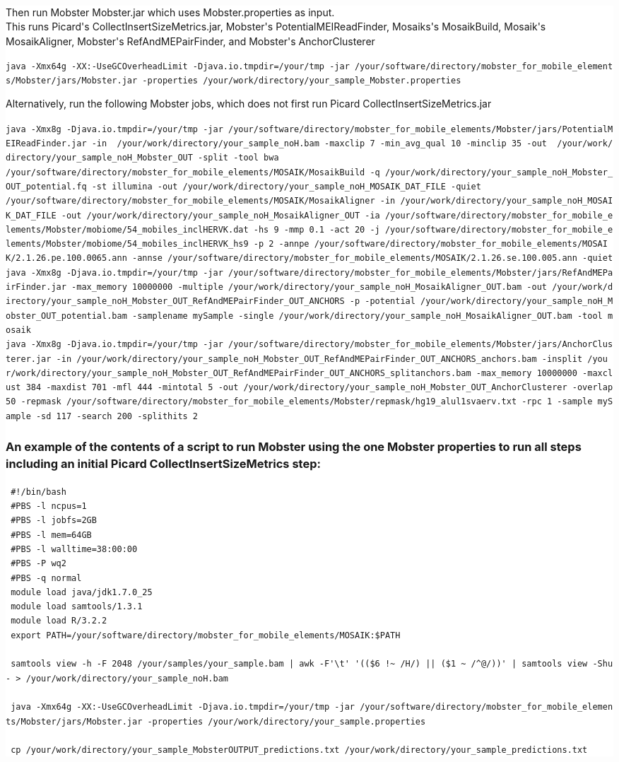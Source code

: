 Then run Mobster Mobster.jar which uses Mobster.properties as input.  
This runs Picard's CollectInsertSizeMetrics.jar, Mobster's PotentialMEIReadFinder, Mosaiks's MosaikBuild, Mosaik's MosaikAligner, Mobster's RefAndMEPairFinder, and Mobster's AnchorClusterer  
```
java -Xmx64g -XX:-UseGCOverheadLimit -Djava.io.tmpdir=/your/tmp -jar /your/software/directory/mobster_for_mobile_elements/Mobster/jars/Mobster.jar -properties /your/work/directory/your_sample_Mobster.properties
```

Alternatively, run the following Mobster jobs, which does not first run Picard CollectInsertSizeMetrics.jar  
```
java -Xmx8g -Djava.io.tmpdir=/your/tmp -jar /your/software/directory/mobster_for_mobile_elements/Mobster/jars/PotentialMEIReadFinder.jar -in  /your/work/directory/your_sample_noH.bam -maxclip 7 -min_avg_qual 10 -minclip 35 -out  /your/work/directory/your_sample_noH_Mobster_OUT -split -tool bwa  
/your/software/directory/mobster_for_mobile_elements/MOSAIK/MosaikBuild -q /your/work/directory/your_sample_noH_Mobster_OUT_potential.fq -st illumina -out /your/work/directory/your_sample_noH_MOSAIK_DAT_FILE -quiet  
/your/software/directory/mobster_for_mobile_elements/MOSAIK/MosaikAligner -in /your/work/directory/your_sample_noH_MOSAIK_DAT_FILE -out /your/work/directory/your_sample_noH_MosaikAligner_OUT -ia /your/software/directory/mobster_for_mobile_elements/Mobster/mobiome/54_mobiles_inclHERVK.dat -hs 9 -mmp 0.1 -act 20 -j /your/software/directory/mobster_for_mobile_elements/Mobster/mobiome/54_mobiles_inclHERVK_hs9 -p 2 -annpe /your/software/directory/mobster_for_mobile_elements/MOSAIK/2.1.26.pe.100.0065.ann -annse /your/software/directory/mobster_for_mobile_elements/MOSAIK/2.1.26.se.100.005.ann -quiet  
java -Xmx8g -Djava.io.tmpdir=/your/tmp -jar /your/software/directory/mobster_for_mobile_elements/Mobster/jars/RefAndMEPairFinder.jar -max_memory 10000000 -multiple /your/work/directory/your_sample_noH_MosaikAligner_OUT.bam -out /your/work/directory/your_sample_noH_Mobster_OUT_RefAndMEPairFinder_OUT_ANCHORS -p -potential /your/work/directory/your_sample_noH_Mobster_OUT_potential.bam -samplename mySample -single /your/work/directory/your_sample_noH_MosaikAligner_OUT.bam -tool mosaik  
java -Xmx8g -Djava.io.tmpdir=/your/tmp -jar /your/software/directory/mobster_for_mobile_elements/Mobster/jars/AnchorClusterer.jar -in /your/work/directory/your_sample_noH_Mobster_OUT_RefAndMEPairFinder_OUT_ANCHORS_anchors.bam -insplit /your/work/directory/your_sample_noH_Mobster_OUT_RefAndMEPairFinder_OUT_ANCHORS_splitanchors.bam -max_memory 10000000 -maxclust 384 -maxdist 701 -mfl 444 -mintotal 5 -out /your/work/directory/your_sample_noH_Mobster_OUT_AnchorClusterer -overlap 50 -repmask /your/software/directory/mobster_for_mobile_elements/Mobster/repmask/hg19_alul1svaerv.txt -rpc 1 -sample mySample -sd 117 -search 200 -splithits 2  
```

### An example of the contents of a script to run Mobster using the one Mobster properties to run all steps including an initial Picard CollectInsertSizeMetrics step:

```
 #!/bin/bash  
 #PBS -l ncpus=1  
 #PBS -l jobfs=2GB  
 #PBS -l mem=64GB  
 #PBS -l walltime=38:00:00  
 #PBS -P wq2  
 #PBS -q normal  
 module load java/jdk1.7.0_25  
 module load samtools/1.3.1  
 module load R/3.2.2  
 export PATH=/your/software/directory/mobster_for_mobile_elements/MOSAIK:$PATH  

 samtools view -h -F 2048 /your/samples/your_sample.bam | awk -F'\t' '(($6 !~ /H/) || ($1 ~ /^@/))' | samtools view -Shu - > /your/work/directory/your_sample_noH.bam  

 java -Xmx64g -XX:-UseGCOverheadLimit -Djava.io.tmpdir=/your/tmp -jar /your/software/directory/mobster_for_mobile_elements/Mobster/jars/Mobster.jar -properties /your/work/directory/your_sample.properties  

 cp /your/work/directory/your_sample_MobsterOUTPUT_predictions.txt /your/work/directory/your_sample_predictions.txt  
```